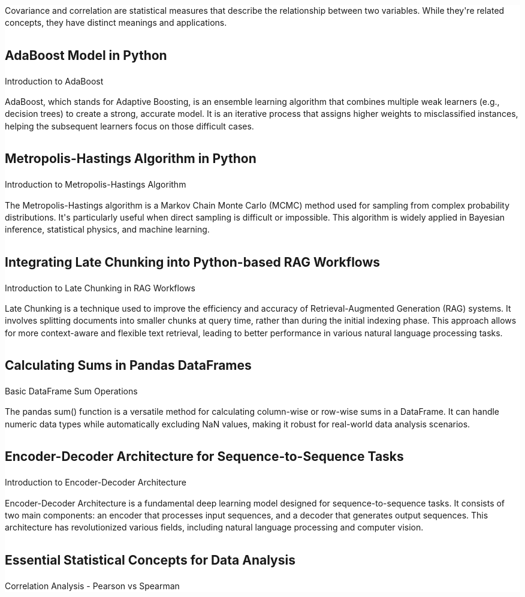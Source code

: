 Covariance and correlation are statistical measures that describe the relationship between two variables. While they're related concepts, they have distinct meanings and applications.

## AdaBoost Model in Python

Introduction to AdaBoost

AdaBoost, which stands for Adaptive Boosting, is an ensemble learning algorithm that combines multiple weak learners (e.g., decision trees) to create a strong, accurate model. It is an iterative process that assigns higher weights to misclassified instances, helping the subsequent learners focus on those difficult cases.

## Metropolis-Hastings Algorithm in Python

Introduction to Metropolis-Hastings Algorithm

The Metropolis-Hastings algorithm is a Markov Chain Monte Carlo (MCMC) method used for sampling from complex probability distributions. It's particularly useful when direct sampling is difficult or impossible. This algorithm is widely applied in Bayesian inference, statistical physics, and machine learning.

## Integrating Late Chunking into Python-based RAG Workflows

Introduction to Late Chunking in RAG Workflows

Late Chunking is a technique used to improve the efficiency and accuracy of Retrieval-Augmented Generation (RAG) systems. It involves splitting documents into smaller chunks at query time, rather than during the initial indexing phase. This approach allows for more context-aware and flexible text retrieval, leading to better performance in various natural language processing tasks.

## Calculating Sums in Pandas DataFrames

Basic DataFrame Sum Operations

The pandas sum() function is a versatile method for calculating column-wise or row-wise sums in a DataFrame. It can handle numeric data types while automatically excluding NaN values, making it robust for real-world data analysis scenarios.

## Encoder-Decoder Architecture for Sequence-to-Sequence Tasks

Introduction to Encoder-Decoder Architecture

Encoder-Decoder Architecture is a fundamental deep learning model designed for sequence-to-sequence tasks. It consists of two main components: an encoder that processes input sequences, and a decoder that generates output sequences. This architecture has revolutionized various fields, including natural language processing and computer vision.

## Essential Statistical Concepts for Data Analysis

Correlation Analysis - Pearson vs Spearman
